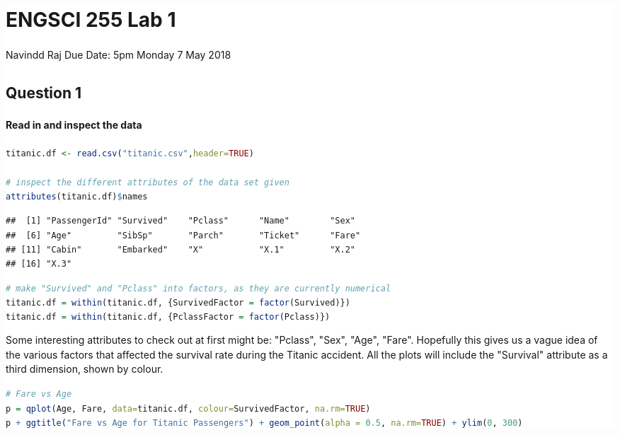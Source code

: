 ENGSCI 255 Lab 1
================
Navindd Raj
Due Date: 5pm Monday 7 May 2018

Question 1
----------

#### Read in and inspect the data

``` r
titanic.df <- read.csv("titanic.csv",header=TRUE)

# inspect the different attributes of the data set given
attributes(titanic.df)$names
```

    ##  [1] "PassengerId" "Survived"    "Pclass"      "Name"        "Sex"        
    ##  [6] "Age"         "SibSp"       "Parch"       "Ticket"      "Fare"       
    ## [11] "Cabin"       "Embarked"    "X"           "X.1"         "X.2"        
    ## [16] "X.3"

``` r
# make "Survived" and "Pclass" into factors, as they are currently numerical
titanic.df = within(titanic.df, {SurvivedFactor = factor(Survived)})
titanic.df = within(titanic.df, {PclassFactor = factor(Pclass)})
```

Some interesting attributes to check out at first might be: "Pclass", "Sex", "Age", "Fare". Hopefully this gives us a vague idea of the various factors that affected the survival rate during the Titanic accident. All the plots will include the "Survival" attribute as a third dimension, shown by colour.

``` r
# Fare vs Age
p = qplot(Age, Fare, data=titanic.df, colour=SurvivedFactor, na.rm=TRUE) 
p + ggtitle("Fare vs Age for Titanic Passengers") + geom_point(alpha = 0.5, na.rm=TRUE) + ylim(0, 300)
```
